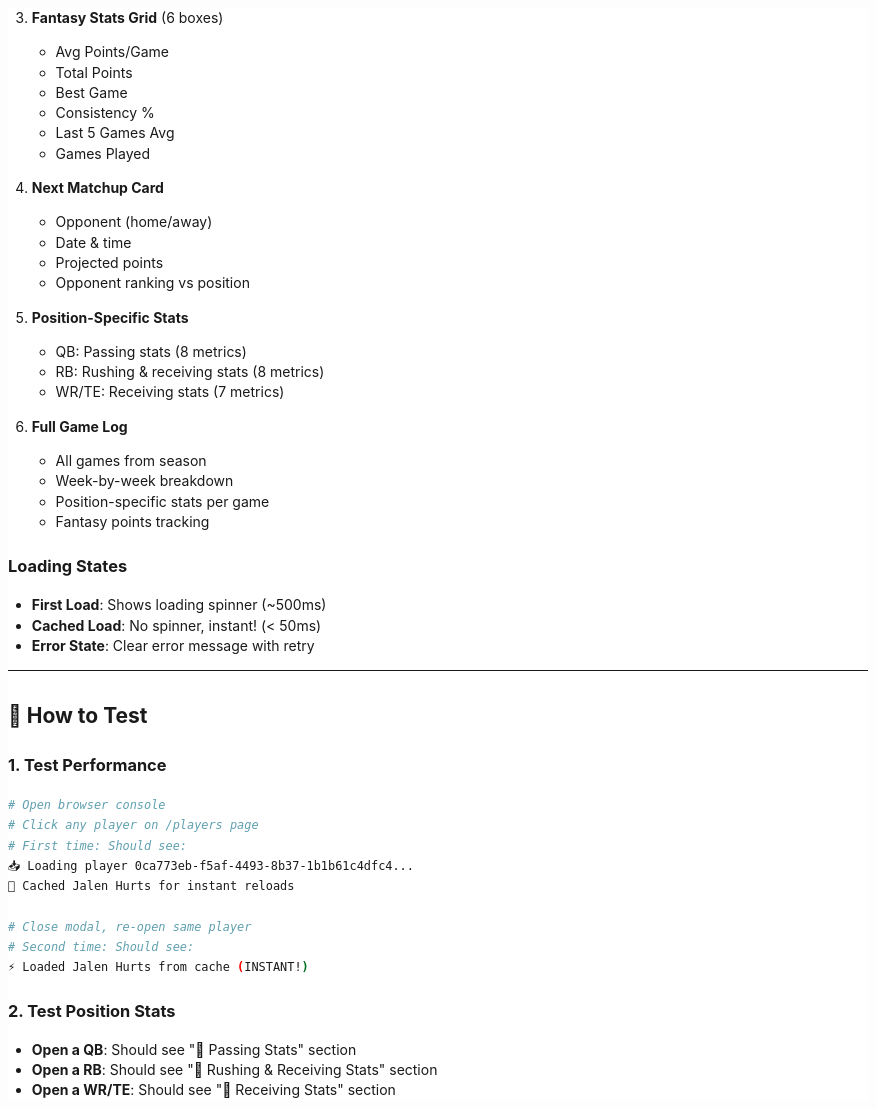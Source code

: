 3. **Fantasy Stats Grid** (6 boxes)
   - Avg Points/Game
   - Total Points
   - Best Game
   - Consistency %
   - Last 5 Games Avg
   - Games Played

4. **Next Matchup Card**
   - Opponent (home/away)
   - Date & time
   - Projected points
   - Opponent ranking vs position

5. **Position-Specific Stats**
   - QB: Passing stats (8 metrics)
   - RB: Rushing & receiving stats (8 metrics)
   - WR/TE: Receiving stats (7 metrics)

6. **Full Game Log**
   - All games from season
   - Week-by-week breakdown
   - Position-specific stats per game
   - Fantasy points tracking

### Loading States
- **First Load**: Shows loading spinner (~500ms)
- **Cached Load**: No spinner, instant! (< 50ms)
- **Error State**: Clear error message with retry

---

## 🧪 How to Test

### 1. Test Performance
```bash
# Open browser console
# Click any player on /players page
# First time: Should see:
📥 Loading player 0ca773eb-f5af-4493-8b37-1b1b61c4dfc4...
💾 Cached Jalen Hurts for instant reloads

# Close modal, re-open same player
# Second time: Should see:
⚡ Loaded Jalen Hurts from cache (INSTANT!)
```

### 2. Test Position Stats
- **Open a QB**: Should see "🎯 Passing Stats" section
- **Open a RB**: Should see "🏃 Rushing & Receiving Stats" section
- **Open a WR/TE**: Should see "🎯 Receiving Stats" section
